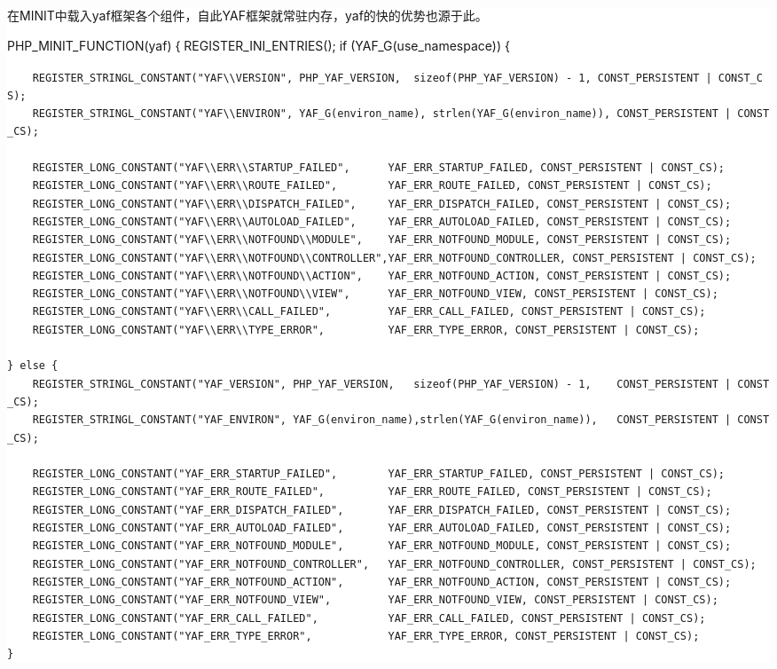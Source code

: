 在MINIT中载入yaf框架各个组件，自此YAF框架就常驻内存，yaf的快的优势也源于此。

PHP_MINIT_FUNCTION(yaf)
{
	REGISTER_INI_ENTRIES();
	if (YAF_G(use_namespace)) {

		REGISTER_STRINGL_CONSTANT("YAF\\VERSION", PHP_YAF_VERSION, 	sizeof(PHP_YAF_VERSION) - 1, CONST_PERSISTENT | CONST_CS);
		REGISTER_STRINGL_CONSTANT("YAF\\ENVIRON", YAF_G(environ_name), strlen(YAF_G(environ_name)), CONST_PERSISTENT | CONST_CS);

		REGISTER_LONG_CONSTANT("YAF\\ERR\\STARTUP_FAILED", 		YAF_ERR_STARTUP_FAILED, CONST_PERSISTENT | CONST_CS);
		REGISTER_LONG_CONSTANT("YAF\\ERR\\ROUTE_FAILED", 		YAF_ERR_ROUTE_FAILED, CONST_PERSISTENT | CONST_CS);
		REGISTER_LONG_CONSTANT("YAF\\ERR\\DISPATCH_FAILED", 	YAF_ERR_DISPATCH_FAILED, CONST_PERSISTENT | CONST_CS);
		REGISTER_LONG_CONSTANT("YAF\\ERR\\AUTOLOAD_FAILED", 	YAF_ERR_AUTOLOAD_FAILED, CONST_PERSISTENT | CONST_CS);
		REGISTER_LONG_CONSTANT("YAF\\ERR\\NOTFOUND\\MODULE", 	YAF_ERR_NOTFOUND_MODULE, CONST_PERSISTENT | CONST_CS);
		REGISTER_LONG_CONSTANT("YAF\\ERR\\NOTFOUND\\CONTROLLER",YAF_ERR_NOTFOUND_CONTROLLER, CONST_PERSISTENT | CONST_CS);
		REGISTER_LONG_CONSTANT("YAF\\ERR\\NOTFOUND\\ACTION", 	YAF_ERR_NOTFOUND_ACTION, CONST_PERSISTENT | CONST_CS);
		REGISTER_LONG_CONSTANT("YAF\\ERR\\NOTFOUND\\VIEW", 		YAF_ERR_NOTFOUND_VIEW, CONST_PERSISTENT | CONST_CS);
		REGISTER_LONG_CONSTANT("YAF\\ERR\\CALL_FAILED",			YAF_ERR_CALL_FAILED, CONST_PERSISTENT | CONST_CS);
		REGISTER_LONG_CONSTANT("YAF\\ERR\\TYPE_ERROR",			YAF_ERR_TYPE_ERROR, CONST_PERSISTENT | CONST_CS);

	} else {
		REGISTER_STRINGL_CONSTANT("YAF_VERSION", PHP_YAF_VERSION, 	sizeof(PHP_YAF_VERSION) - 1, 	CONST_PERSISTENT | CONST_CS);
		REGISTER_STRINGL_CONSTANT("YAF_ENVIRON", YAF_G(environ_name),strlen(YAF_G(environ_name)), 	CONST_PERSISTENT | CONST_CS);

		REGISTER_LONG_CONSTANT("YAF_ERR_STARTUP_FAILED", 		YAF_ERR_STARTUP_FAILED, CONST_PERSISTENT | CONST_CS);
		REGISTER_LONG_CONSTANT("YAF_ERR_ROUTE_FAILED", 			YAF_ERR_ROUTE_FAILED, CONST_PERSISTENT | CONST_CS);
		REGISTER_LONG_CONSTANT("YAF_ERR_DISPATCH_FAILED", 		YAF_ERR_DISPATCH_FAILED, CONST_PERSISTENT | CONST_CS);
		REGISTER_LONG_CONSTANT("YAF_ERR_AUTOLOAD_FAILED", 		YAF_ERR_AUTOLOAD_FAILED, CONST_PERSISTENT | CONST_CS);
		REGISTER_LONG_CONSTANT("YAF_ERR_NOTFOUND_MODULE", 		YAF_ERR_NOTFOUND_MODULE, CONST_PERSISTENT | CONST_CS);
		REGISTER_LONG_CONSTANT("YAF_ERR_NOTFOUND_CONTROLLER", 	YAF_ERR_NOTFOUND_CONTROLLER, CONST_PERSISTENT | CONST_CS);
		REGISTER_LONG_CONSTANT("YAF_ERR_NOTFOUND_ACTION", 		YAF_ERR_NOTFOUND_ACTION, CONST_PERSISTENT | CONST_CS);
		REGISTER_LONG_CONSTANT("YAF_ERR_NOTFOUND_VIEW", 		YAF_ERR_NOTFOUND_VIEW, CONST_PERSISTENT | CONST_CS);
		REGISTER_LONG_CONSTANT("YAF_ERR_CALL_FAILED",			YAF_ERR_CALL_FAILED, CONST_PERSISTENT | CONST_CS);
		REGISTER_LONG_CONSTANT("YAF_ERR_TYPE_ERROR",			YAF_ERR_TYPE_ERROR, CONST_PERSISTENT | CONST_CS);
	}
